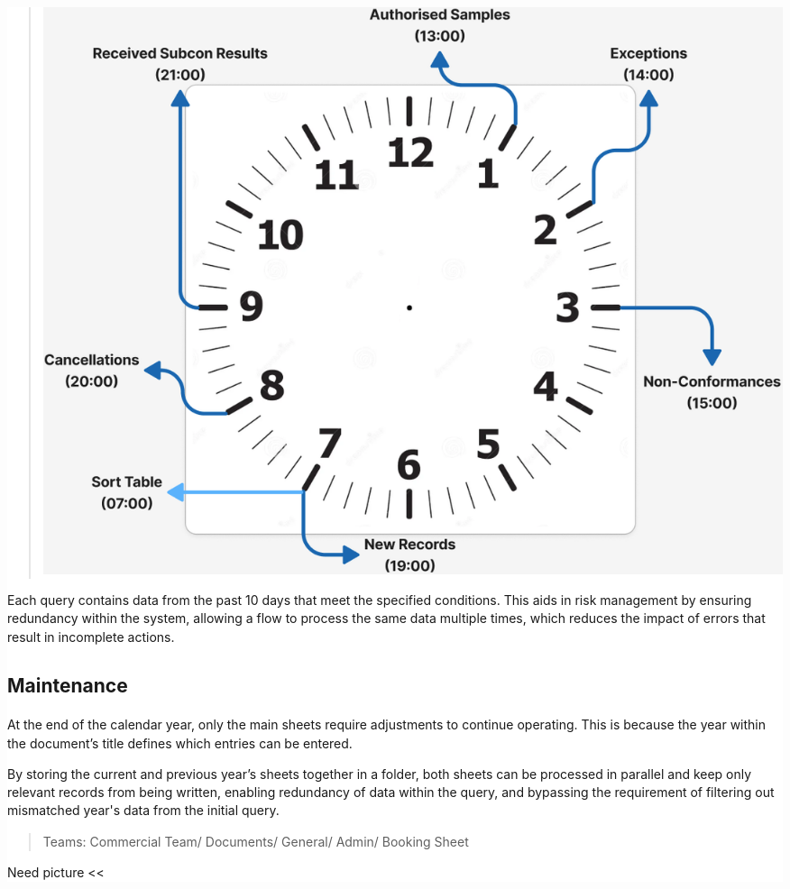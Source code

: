 >![Schedule](https://github.com/David-Golacis/Automated-Tracking-Sheet/blob/main/Images/Schedule.png)

Each query contains data from the past 10 days that meet the specified conditions. This aids in risk management by ensuring redundancy within the system, allowing a flow to process the same data multiple times, which reduces the impact of errors that result in incomplete actions.


## Maintenance

At the end of the calendar year, only the main sheets require adjustments to continue operating. This is because the year within the document’s title defines which entries can be entered.

By storing the current and previous year’s sheets together in a folder, both sheets can be processed in parallel and keep only relevant records from being written, enabling redundancy of data within the query, and bypassing the requirement of filtering out mismatched year's data from the initial query.

> Teams: Commercial Team/ Documents/ General/ Admin/ Booking Sheet

Need picture <<
